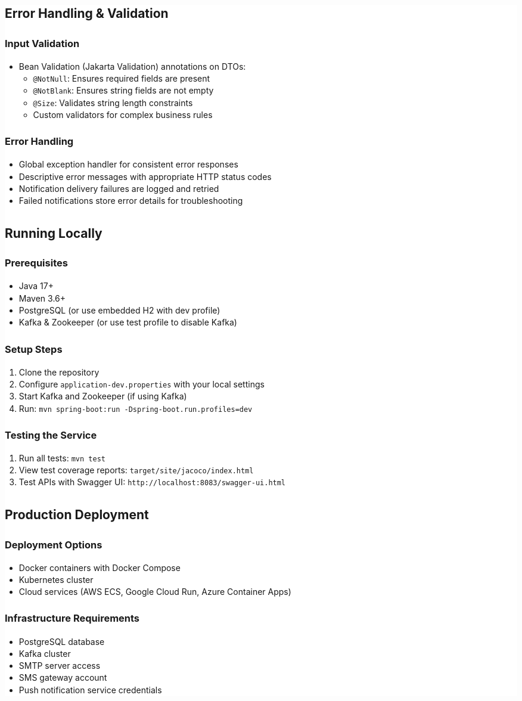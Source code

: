 ## Error Handling & Validation

### Input Validation
- Bean Validation (Jakarta Validation) annotations on DTOs:
  - `@NotNull`: Ensures required fields are present
  - `@NotBlank`: Ensures string fields are not empty
  - `@Size`: Validates string length constraints
  - Custom validators for complex business rules

### Error Handling
- Global exception handler for consistent error responses
- Descriptive error messages with appropriate HTTP status codes
- Notification delivery failures are logged and retried
- Failed notifications store error details for troubleshooting

## Running Locally

### Prerequisites
- Java 17+
- Maven 3.6+
- PostgreSQL (or use embedded H2 with dev profile)
- Kafka & Zookeeper (or use test profile to disable Kafka)

### Setup Steps
1. Clone the repository
2. Configure `application-dev.properties` with your local settings
3. Start Kafka and Zookeeper (if using Kafka)
4. Run: `mvn spring-boot:run -Dspring-boot.run.profiles=dev`

### Testing the Service
1. Run all tests: `mvn test`
2. View test coverage reports: `target/site/jacoco/index.html`
3. Test APIs with Swagger UI: `http://localhost:8083/swagger-ui.html`

## Production Deployment

### Deployment Options
- Docker containers with Docker Compose
- Kubernetes cluster
- Cloud services (AWS ECS, Google Cloud Run, Azure Container Apps)

### Infrastructure Requirements
- PostgreSQL database
- Kafka cluster
- SMTP server access
- SMS gateway account
- Push notification service credentials
